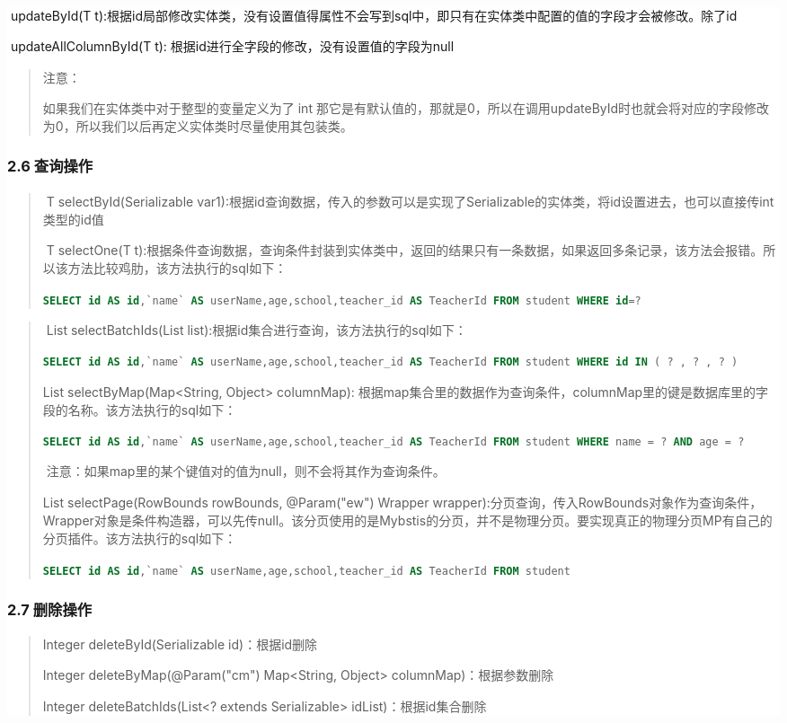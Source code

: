 ​	updateById(T t):根据id局部修改实体类，没有设置值得属性不会写到sql中，即只有在实体类中配置的值的字段才会被修改。除了id

​	updateAllColumnById(T t): 根据id进行全字段的修改，没有设置值的字段为null

> 注意：
>
> 如果我们在实体类中对于整型的变量定义为了 int  那它是有默认值的，那就是0，所以在调用updateById时也就会将对应的字段修改为0，所以我们以后再定义实体类时尽量使用其包装类。

### 2.6  查询操作

> ​	T	selectById(Serializable var1):根据id查询数据，传入的参数可以是实现了Serializable的实体类，将id设置进去，也可以直接传int类型的id值
>
> ​	T	selectOne(T t):根据条件查询数据，查询条件封装到实体类中，返回的结果只有一条数据，如果返回多条记录，该方法会报错。所以该方法比较鸡肋，该方法执行的sql如下：
>
> ```sql
> SELECT id AS id,`name` AS userName,age,school,teacher_id AS TeacherId FROM student WHERE id=?
> ```

> ​	List<T>	selectBatchIds(List<Integer> list):根据id集合进行查询，该方法执行的sql如下：
>
> ```sql
> SELECT id AS id,`name` AS userName,age,school,teacher_id AS TeacherId FROM student WHERE id IN ( ? , ? , ? )
> ```
>
>  List<T> 	selectByMap(Map<String, Object> columnMap): 根据map集合里的数据作为查询条件，columnMap里的键是数据库里的字段的名称。该方法执行的sql如下：
>
> ```sql
> SELECT id AS id,`name` AS userName,age,school,teacher_id AS TeacherId FROM student WHERE name = ? AND age = ?
> ```
>
> ​	注意：如果map里的某个键值对的值为null，则不会将其作为查询条件。
>
> List<T> selectPage(RowBounds rowBounds, @Param("ew") Wrapper<T> wrapper):分页查询，传入RowBounds对象作为查询条件，Wrapper对象是条件构造器，可以先传null。该分页使用的是Mybstis的分页，并不是物理分页。要实现真正的物理分页MP有自己的分页插件。该方法执行的sql如下：
>
> ```sql
> SELECT id AS id,`name` AS userName,age,school,teacher_id AS TeacherId FROM student
> ```
>
> 

### 2.7 删除操作

> Integer deleteById(Serializable id)：根据id删除
>
> Integer deleteByMap(@Param("cm") Map<String, Object> columnMap)：根据参数删除
>
>  Integer deleteBatchIds(List<? extends Serializable> idList)：根据id集合删除


